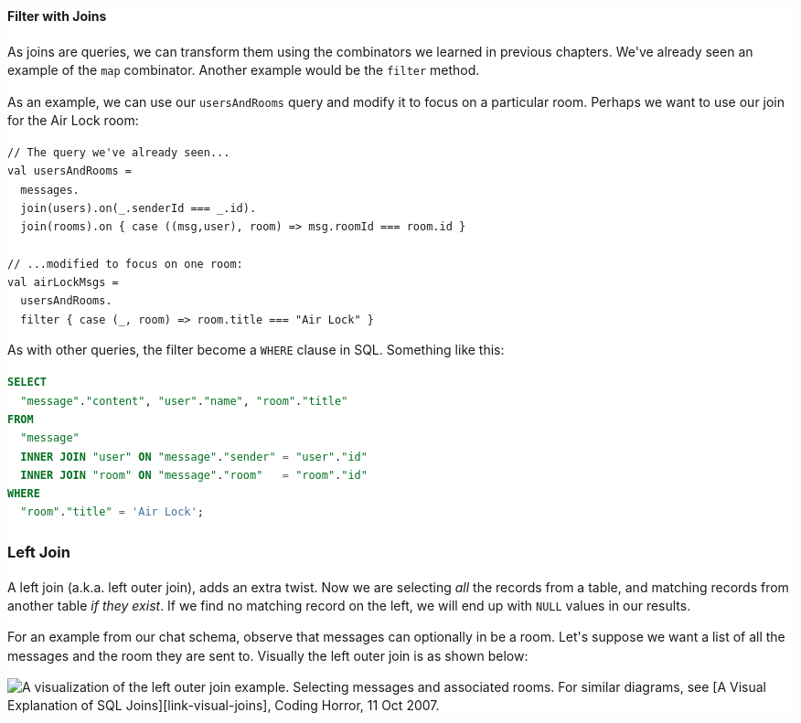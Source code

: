 #### Filter with Joins

As joins are queries, we can transform them
using the combinators we learned in previous chapters.
We've already seen an example of the `map` combinator.
Another example would be the `filter` method.

As an example, we can use our `usersAndRooms` query and
modify it to focus on a particular room.
Perhaps we want to use our join for the Air Lock room:

```tut:book
// The query we've already seen...
val usersAndRooms =
  messages.
  join(users).on(_.senderId === _.id).
  join(rooms).on { case ((msg,user), room) => msg.roomId === room.id }

// ...modified to focus on one room:
val airLockMsgs =
  usersAndRooms.
  filter { case (_, room) => room.title === "Air Lock" }
```

As with other queries, the filter become a `WHERE` clause in SQL.
Something like this:

~~~ SQL
SELECT
  "message"."content", "user"."name", "room"."title"
FROM
  "message"
  INNER JOIN "user" ON "message"."sender" = "user"."id"
  INNER JOIN "room" ON "message"."room"   = "room"."id"
WHERE
  "room"."title" = 'Air Lock';
~~~

### Left Join

A left join (a.k.a. left outer join), adds an extra twist.
Now we are selecting _all_ the records from a table,
and matching records from another table _if they exist_.
If we find no matching record on the left,
we will end up with `NULL` values in our results.

For an example from our chat schema,
observe that messages can optionally in be a room.
Let's suppose we want a list of all the messages and the room they are sent to.
Visually the left outer join is as shown below:

![
A visualization of the left outer join example. Selecting messages and associated rooms. For similar diagrams, see [A Visual Explanation of SQL Joins][link-visual-joins], _Coding Horror_, 11 Oct 2007.
](src/img/left-outer.png)
